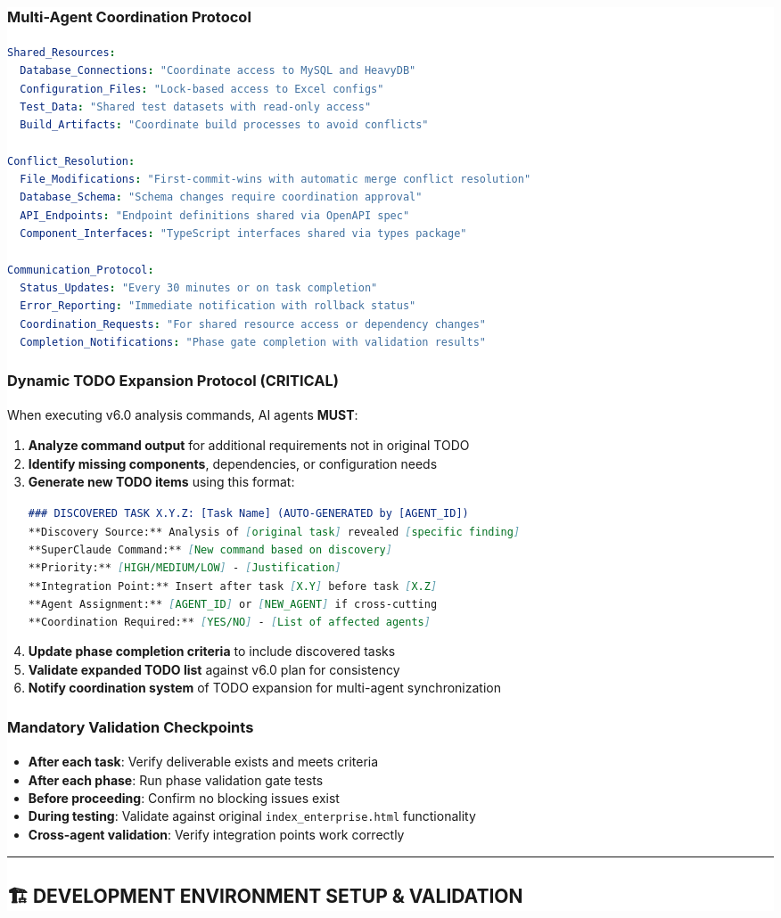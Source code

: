 ### Multi-Agent Coordination Protocol
```yaml
Shared_Resources:
  Database_Connections: "Coordinate access to MySQL and HeavyDB"
  Configuration_Files: "Lock-based access to Excel configs"
  Test_Data: "Shared test datasets with read-only access"
  Build_Artifacts: "Coordinate build processes to avoid conflicts"

Conflict_Resolution:
  File_Modifications: "First-commit-wins with automatic merge conflict resolution"
  Database_Schema: "Schema changes require coordination approval"
  API_Endpoints: "Endpoint definitions shared via OpenAPI spec"
  Component_Interfaces: "TypeScript interfaces shared via types package"

Communication_Protocol:
  Status_Updates: "Every 30 minutes or on task completion"
  Error_Reporting: "Immediate notification with rollback status"
  Coordination_Requests: "For shared resource access or dependency changes"
  Completion_Notifications: "Phase gate completion with validation results"
```

### Dynamic TODO Expansion Protocol (**CRITICAL**)
When executing v6.0 analysis commands, AI agents **MUST**:

1. **Analyze command output** for additional requirements not in original TODO
2. **Identify missing components**, dependencies, or configuration needs
3. **Generate new TODO items** using this format:
   ```markdown
   ### DISCOVERED TASK X.Y.Z: [Task Name] (AUTO-GENERATED by [AGENT_ID])
   **Discovery Source:** Analysis of [original task] revealed [specific finding]
   **SuperClaude Command:** [New command based on discovery]
   **Priority:** [HIGH/MEDIUM/LOW] - [Justification]
   **Integration Point:** Insert after task [X.Y] before task [X.Z]
   **Agent Assignment:** [AGENT_ID] or [NEW_AGENT] if cross-cutting
   **Coordination Required:** [YES/NO] - [List of affected agents]
   ```
4. **Update phase completion criteria** to include discovered tasks
5. **Validate expanded TODO list** against v6.0 plan for consistency
6. **Notify coordination system** of TODO expansion for multi-agent synchronization

### Mandatory Validation Checkpoints
- **After each task**: Verify deliverable exists and meets criteria
- **After each phase**: Run phase validation gate tests
- **Before proceeding**: Confirm no blocking issues exist
- **During testing**: Validate against original `index_enterprise.html` functionality
- **Cross-agent validation**: Verify integration points work correctly

---

## 🏗️ DEVELOPMENT ENVIRONMENT SETUP & VALIDATION
